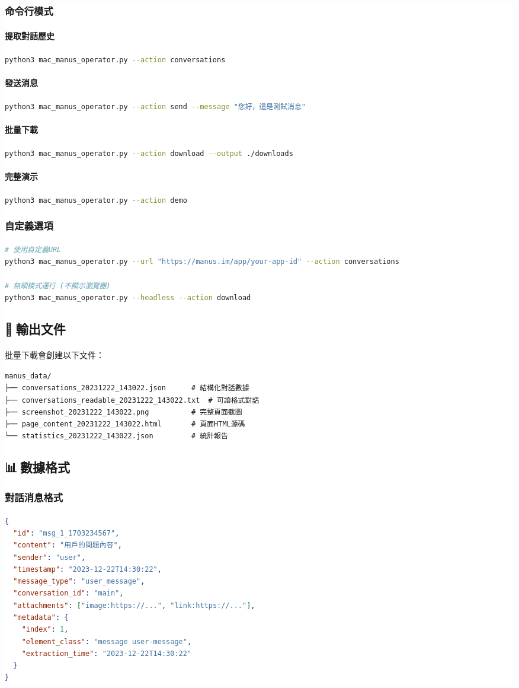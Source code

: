 ### 命令行模式

#### 提取對話歷史
```bash
python3 mac_manus_operator.py --action conversations
```

#### 發送消息
```bash
python3 mac_manus_operator.py --action send --message "您好，這是測試消息"
```

#### 批量下載
```bash
python3 mac_manus_operator.py --action download --output ./downloads
```

#### 完整演示
```bash
python3 mac_manus_operator.py --action demo
```

### 自定義選項

```bash
# 使用自定義URL
python3 mac_manus_operator.py --url "https://manus.im/app/your-app-id" --action conversations

# 無頭模式運行 (不顯示瀏覽器)
python3 mac_manus_operator.py --headless --action download
```

## 📁 輸出文件

批量下載會創建以下文件：

```
manus_data/
├── conversations_20231222_143022.json      # 結構化對話數據
├── conversations_readable_20231222_143022.txt  # 可讀格式對話
├── screenshot_20231222_143022.png          # 完整頁面截圖
├── page_content_20231222_143022.html       # 頁面HTML源碼
└── statistics_20231222_143022.json         # 統計報告
```

## 📊 數據格式

### 對話消息格式
```json
{
  "id": "msg_1_1703234567",
  "content": "用戶的問題內容",
  "sender": "user",
  "timestamp": "2023-12-22T14:30:22",
  "message_type": "user_message",
  "conversation_id": "main",
  "attachments": ["image:https://...", "link:https://..."],
  "metadata": {
    "index": 1,
    "element_class": "message user-message",
    "extraction_time": "2023-12-22T14:30:22"
  }
}
```
